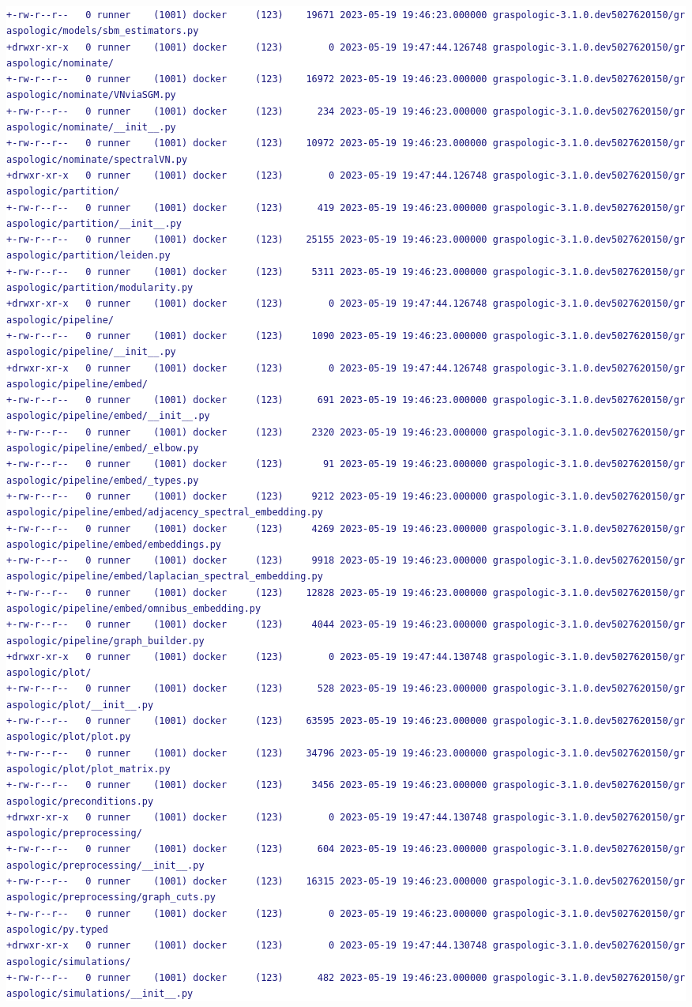 ```diff
+-rw-r--r--   0 runner    (1001) docker     (123)    19671 2023-05-19 19:46:23.000000 graspologic-3.1.0.dev5027620150/graspologic/models/sbm_estimators.py
+drwxr-xr-x   0 runner    (1001) docker     (123)        0 2023-05-19 19:47:44.126748 graspologic-3.1.0.dev5027620150/graspologic/nominate/
+-rw-r--r--   0 runner    (1001) docker     (123)    16972 2023-05-19 19:46:23.000000 graspologic-3.1.0.dev5027620150/graspologic/nominate/VNviaSGM.py
+-rw-r--r--   0 runner    (1001) docker     (123)      234 2023-05-19 19:46:23.000000 graspologic-3.1.0.dev5027620150/graspologic/nominate/__init__.py
+-rw-r--r--   0 runner    (1001) docker     (123)    10972 2023-05-19 19:46:23.000000 graspologic-3.1.0.dev5027620150/graspologic/nominate/spectralVN.py
+drwxr-xr-x   0 runner    (1001) docker     (123)        0 2023-05-19 19:47:44.126748 graspologic-3.1.0.dev5027620150/graspologic/partition/
+-rw-r--r--   0 runner    (1001) docker     (123)      419 2023-05-19 19:46:23.000000 graspologic-3.1.0.dev5027620150/graspologic/partition/__init__.py
+-rw-r--r--   0 runner    (1001) docker     (123)    25155 2023-05-19 19:46:23.000000 graspologic-3.1.0.dev5027620150/graspologic/partition/leiden.py
+-rw-r--r--   0 runner    (1001) docker     (123)     5311 2023-05-19 19:46:23.000000 graspologic-3.1.0.dev5027620150/graspologic/partition/modularity.py
+drwxr-xr-x   0 runner    (1001) docker     (123)        0 2023-05-19 19:47:44.126748 graspologic-3.1.0.dev5027620150/graspologic/pipeline/
+-rw-r--r--   0 runner    (1001) docker     (123)     1090 2023-05-19 19:46:23.000000 graspologic-3.1.0.dev5027620150/graspologic/pipeline/__init__.py
+drwxr-xr-x   0 runner    (1001) docker     (123)        0 2023-05-19 19:47:44.126748 graspologic-3.1.0.dev5027620150/graspologic/pipeline/embed/
+-rw-r--r--   0 runner    (1001) docker     (123)      691 2023-05-19 19:46:23.000000 graspologic-3.1.0.dev5027620150/graspologic/pipeline/embed/__init__.py
+-rw-r--r--   0 runner    (1001) docker     (123)     2320 2023-05-19 19:46:23.000000 graspologic-3.1.0.dev5027620150/graspologic/pipeline/embed/_elbow.py
+-rw-r--r--   0 runner    (1001) docker     (123)       91 2023-05-19 19:46:23.000000 graspologic-3.1.0.dev5027620150/graspologic/pipeline/embed/_types.py
+-rw-r--r--   0 runner    (1001) docker     (123)     9212 2023-05-19 19:46:23.000000 graspologic-3.1.0.dev5027620150/graspologic/pipeline/embed/adjacency_spectral_embedding.py
+-rw-r--r--   0 runner    (1001) docker     (123)     4269 2023-05-19 19:46:23.000000 graspologic-3.1.0.dev5027620150/graspologic/pipeline/embed/embeddings.py
+-rw-r--r--   0 runner    (1001) docker     (123)     9918 2023-05-19 19:46:23.000000 graspologic-3.1.0.dev5027620150/graspologic/pipeline/embed/laplacian_spectral_embedding.py
+-rw-r--r--   0 runner    (1001) docker     (123)    12828 2023-05-19 19:46:23.000000 graspologic-3.1.0.dev5027620150/graspologic/pipeline/embed/omnibus_embedding.py
+-rw-r--r--   0 runner    (1001) docker     (123)     4044 2023-05-19 19:46:23.000000 graspologic-3.1.0.dev5027620150/graspologic/pipeline/graph_builder.py
+drwxr-xr-x   0 runner    (1001) docker     (123)        0 2023-05-19 19:47:44.130748 graspologic-3.1.0.dev5027620150/graspologic/plot/
+-rw-r--r--   0 runner    (1001) docker     (123)      528 2023-05-19 19:46:23.000000 graspologic-3.1.0.dev5027620150/graspologic/plot/__init__.py
+-rw-r--r--   0 runner    (1001) docker     (123)    63595 2023-05-19 19:46:23.000000 graspologic-3.1.0.dev5027620150/graspologic/plot/plot.py
+-rw-r--r--   0 runner    (1001) docker     (123)    34796 2023-05-19 19:46:23.000000 graspologic-3.1.0.dev5027620150/graspologic/plot/plot_matrix.py
+-rw-r--r--   0 runner    (1001) docker     (123)     3456 2023-05-19 19:46:23.000000 graspologic-3.1.0.dev5027620150/graspologic/preconditions.py
+drwxr-xr-x   0 runner    (1001) docker     (123)        0 2023-05-19 19:47:44.130748 graspologic-3.1.0.dev5027620150/graspologic/preprocessing/
+-rw-r--r--   0 runner    (1001) docker     (123)      604 2023-05-19 19:46:23.000000 graspologic-3.1.0.dev5027620150/graspologic/preprocessing/__init__.py
+-rw-r--r--   0 runner    (1001) docker     (123)    16315 2023-05-19 19:46:23.000000 graspologic-3.1.0.dev5027620150/graspologic/preprocessing/graph_cuts.py
+-rw-r--r--   0 runner    (1001) docker     (123)        0 2023-05-19 19:46:23.000000 graspologic-3.1.0.dev5027620150/graspologic/py.typed
+drwxr-xr-x   0 runner    (1001) docker     (123)        0 2023-05-19 19:47:44.130748 graspologic-3.1.0.dev5027620150/graspologic/simulations/
+-rw-r--r--   0 runner    (1001) docker     (123)      482 2023-05-19 19:46:23.000000 graspologic-3.1.0.dev5027620150/graspologic/simulations/__init__.py
```